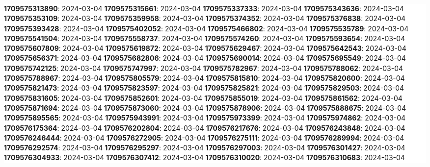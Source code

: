 **1709575313890**:  2024-03-04
**1709575315661**:  2024-03-04
**1709575337333**:  2024-03-04
**1709575343636**:  2024-03-04
**1709575353109**:  2024-03-04
**1709575359958**:  2024-03-04
**1709575374352**:  2024-03-04
**1709575376838**:  2024-03-04
**1709575393428**:  2024-03-04
**1709575402052**:  2024-03-04
**1709575466802**:  2024-03-04
**1709575535789**:  2024-03-04
**1709575541504**:  2024-03-04
**1709575558737**:  2024-03-04
**1709575574260**:  2024-03-04
**1709575593654**:  2024-03-04
**1709575607809**:  2024-03-04
**1709575619872**:  2024-03-04
**1709575629467**:  2024-03-04
**1709575642543**:  2024-03-04
**1709575656371**:  2024-03-04
**1709575682806**:  2024-03-04
**1709575690014**:  2024-03-04
**1709575695549**:  2024-03-04
**1709575742125**:  2024-03-04
**1709575747997**:  2024-03-04
**1709575782967**:  2024-03-04
**1709575788062**:  2024-03-04
**1709575788967**:  2024-03-04
**1709575805579**:  2024-03-04
**1709575815810**:  2024-03-04
**1709575820600**:  2024-03-04
**1709575821473**:  2024-03-04
**1709575823597**:  2024-03-04
**1709575825821**:  2024-03-04
**1709575829503**:  2024-03-04
**1709575831605**:  2024-03-04
**1709575852601**:  2024-03-04
**1709575855019**:  2024-03-04
**1709575861562**:  2024-03-04
**1709575871694**:  2024-03-04
**1709575873060**:  2024-03-04
**1709575878906**:  2024-03-04
**1709575888675**:  2024-03-04
**1709575895565**:  2024-03-04
**1709575943991**:  2024-03-04
**1709575973399**:  2024-03-04
**1709575974862**:  2024-03-04
**1709576175364**:  2024-03-04
**1709576202804**:  2024-03-04
**1709576217676**:  2024-03-04
**1709576243848**:  2024-03-04
**1709576246444**:  2024-03-04
**1709576272905**:  2024-03-04
**1709576275111**:  2024-03-04
**1709576289994**:  2024-03-04
**1709576292574**:  2024-03-04
**1709576295297**:  2024-03-04
**1709576297003**:  2024-03-04
**1709576301427**:  2024-03-04
**1709576304933**:  2024-03-04
**1709576307412**:  2024-03-04
**1709576310020**:  2024-03-04
**1709576310683**:  2024-03-04